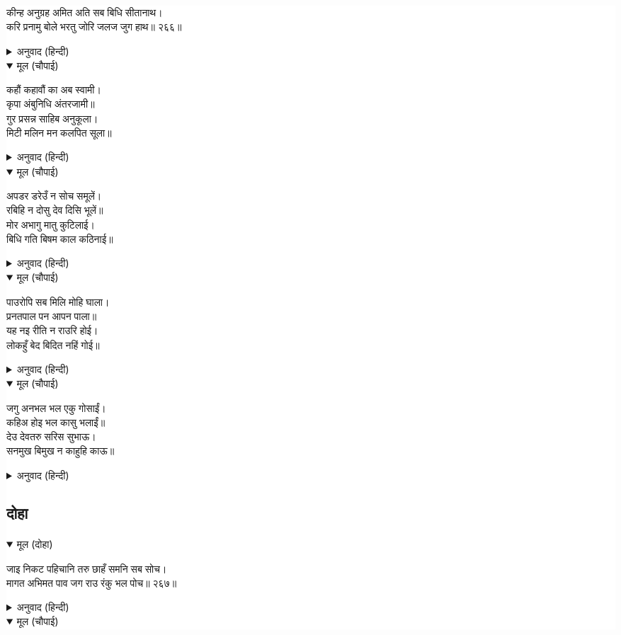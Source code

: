 कीन्ह अनुग्रह अमित अति सब बिधि सीतानाथ।  
करि प्रनामु बोले भरतु जोरि जलज जुग हाथ॥ २६६॥
</details>

<details><summary>अनुवाद (हिन्दी)</summary></details>

<details open><summary>मूल (चौपाई)</summary>

कहौं कहावौं का अब स्वामी।  
कृपा अंबुनिधि अंतरजामी॥  
गुर प्रसन्न साहिब अनुकूला।  
मिटी मलिन मन कलपित सूला॥
</details>

<details><summary>अनुवाद (हिन्दी)</summary></details>

<details open><summary>मूल (चौपाई)</summary>

अपडर डरेउँ न सोच समूलें।  
रबिहि न दोसु देव दिसि भूलें॥  
मोर अभागु मातु कुटिलाई।  
बिधि गति बिषम काल कठिनाई॥
</details>

<details><summary>अनुवाद (हिन्दी)</summary></details>

<details open><summary>मूल (चौपाई)</summary>

पाउरोपि सब मिलि मोहि घाला।  
प्रनतपाल पन आपन पाला॥  
यह नइ रीति न राउरि होई।  
लोकहुँ बेद बिदित नहिं गोई॥
</details>

<details><summary>अनुवाद (हिन्दी)</summary></details>

<details open><summary>मूल (चौपाई)</summary>

जगु अनभल भल एकु गोसाईं।  
कहिअ होइ भल कासु भलाईं॥  
देउ देवतरु सरिस सुभाऊ।  
सनमुख बिमुख न काहुहि काऊ॥
</details>

<details><summary>अनुवाद (हिन्दी)</summary></details>

## दोहा


<details open><summary>मूल (दोहा)</summary>

जाइ निकट पहिचानि तरु छाहँ समनि सब सोच।  
मागत अभिमत पाव जग राउ रंकु भल पोच॥ २६७॥
</details>

<details><summary>अनुवाद (हिन्दी)</summary></details>

<details open><summary>मूल (चौपाई)</summary>
